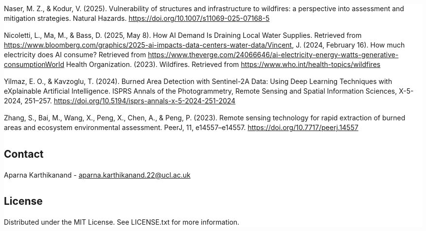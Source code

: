 Naser, M. Z., & Kodur, V. (2025). Vulnerability of structures and infrastructure to wildfires: a perspective into assessment and mitigation strategies. Natural Hazards. https://doi.org/10.1007/s11069-025-07168-5

Nicoletti, L., Ma, M., & Bass, D. (2025, May 8). How AI Demand Is Draining Local Water Supplies. Retrieved from https://www.bloomberg.com/graphics/2025-ai-impacts-data-centers-water-data/Vincent, J. (2024, February 16). How much electricity does AI consume? Retrieved from https://www.theverge.com/24066646/ai-electricity-energy-watts-generative-consumptionWorld Health Organization. (2023). Wildfires. Retrieved from https://www.who.int/health-topics/wildfires

Yilmaz, E. O., & Kavzoglu, T. (2024). Burned Area Detection with Sentinel-2A Data: Using Deep Learning Techniques with eXplainable Artificial Intelligence. ISPRS Annals of the Photogrammetry, Remote Sensing and Spatial Information Sciences, X-5-2024, 251–257. https://doi.org/10.5194/isprs-annals-x-5-2024-251-2024

Zhang, S., Bai, M., Wang, X., Peng, X., Chen, A., & Peng, P. (2023). Remote sensing technology for rapid extraction of burned areas and ecosystem environmental assessment. PeerJ, 11, e14557–e14557. https://doi.org/10.7717/peerj.14557

## Contact

Aparna Karthikanand - aparna.karthikanand.22@ucl.ac.uk

## License
Distributed under the MIT License. See LICENSE.txt for more information. 
